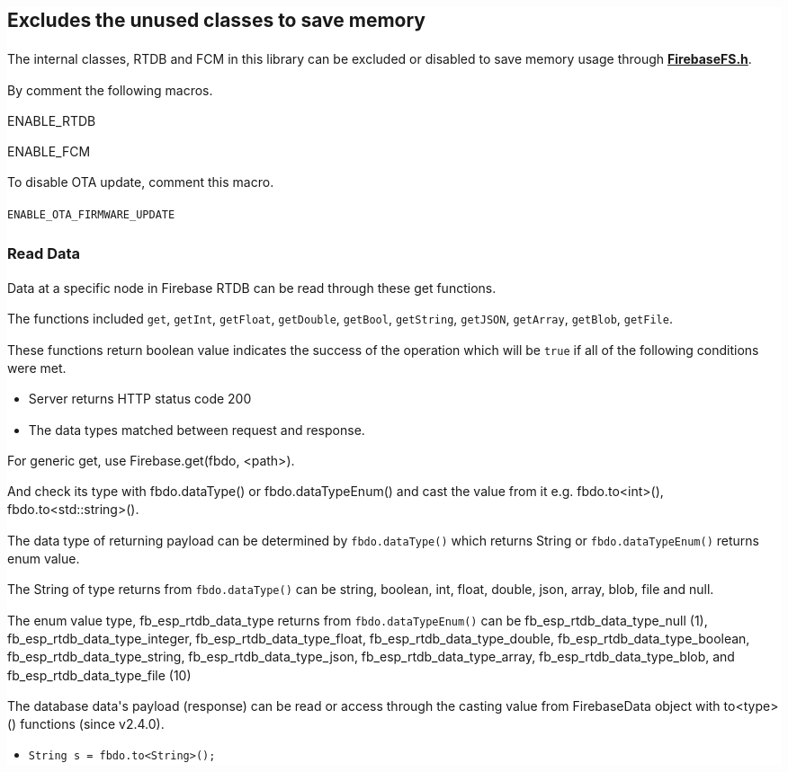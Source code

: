 


## Excludes the unused classes to save memory


The internal classes, RTDB and FCM in this library can be excluded or disabled to save memory usage through [**FirebaseFS.h**](/src/FirebaseFS.h).

By comment the following macros.



ENABLE_RTDB

ENABLE_FCM

To disable OTA update, comment this macro.

```
ENABLE_OTA_FIRMWARE_UPDATE
```



### Read Data


Data at a specific node in Firebase RTDB can be read through these get functions.

The functions included `get`, `getInt`, `getFloat`, `getDouble`, `getBool`, `getString`, `getJSON`, `getArray`, `getBlob`, `getFile`.


These functions return boolean value indicates the success of the operation which will be `true` if all of the following conditions were met.

* Server returns HTTP status code 200

* The data types matched between request and response.


For generic get, use Firebase.get(fbdo, \<path\>).

And check its type with fbdo.dataType() or fbdo.dataTypeEnum() and cast the value from it e.g. fbdo.to\<int\>(), fbdo.to\<std::string\>().

The data type of returning payload can be determined by `fbdo.dataType()` which returns String or `fbdo.dataTypeEnum()` returns enum value.

The String of type returns from `fbdo.dataType()` can be string, boolean, int, float, double, json, array, blob, file and null.

The enum value type, fb_esp_rtdb_data_type returns from `fbdo.dataTypeEnum()` can be fb_esp_rtdb_data_type_null (1), fb_esp_rtdb_data_type_integer, fb_esp_rtdb_data_type_float, fb_esp_rtdb_data_type_double, fb_esp_rtdb_data_type_boolean, fb_esp_rtdb_data_type_string, fb_esp_rtdb_data_type_json, fb_esp_rtdb_data_type_array, fb_esp_rtdb_data_type_blob, and fb_esp_rtdb_data_type_file (10)



The database data's payload (response) can be read or access through the casting value from FirebaseData object with to\<type\>() functions (since v2.4.0).

* `String s = fbdo.to<String>();`
